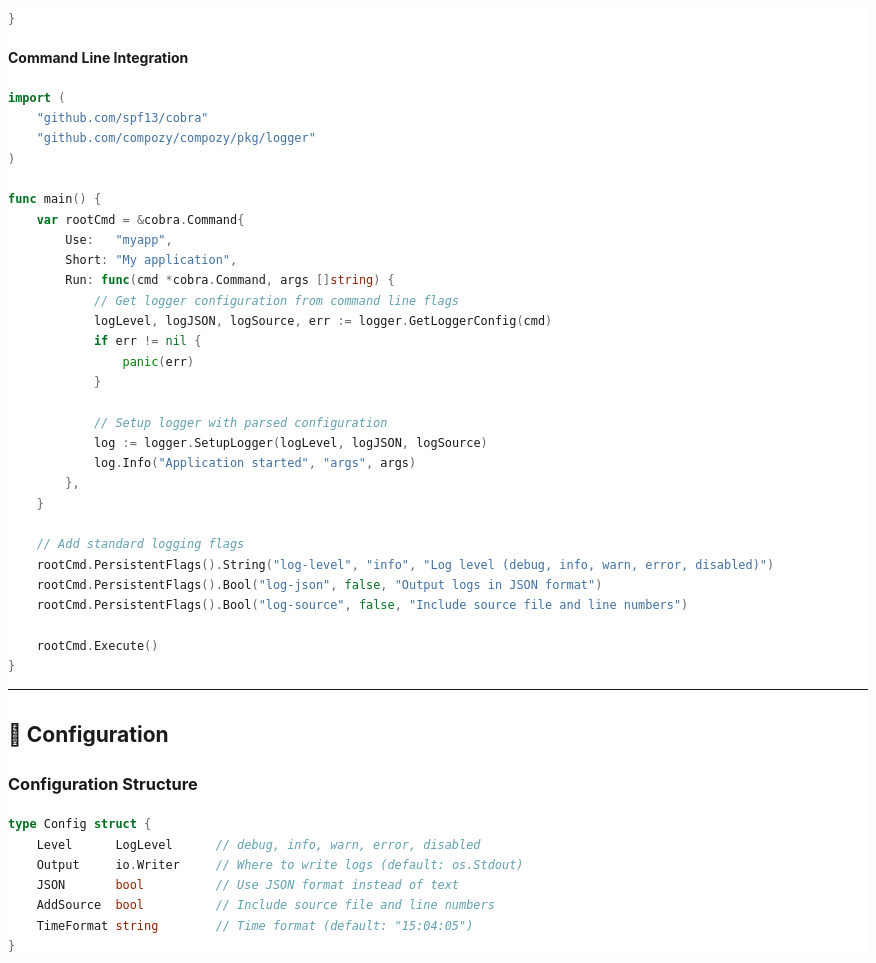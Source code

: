 ```go
}
```

#### Command Line Integration

```go
import (
    "github.com/spf13/cobra"
    "github.com/compozy/compozy/pkg/logger"
)

func main() {
    var rootCmd = &cobra.Command{
        Use:   "myapp",
        Short: "My application",
        Run: func(cmd *cobra.Command, args []string) {
            // Get logger configuration from command line flags
            logLevel, logJSON, logSource, err := logger.GetLoggerConfig(cmd)
            if err != nil {
                panic(err)
            }
            
            // Setup logger with parsed configuration
            log := logger.SetupLogger(logLevel, logJSON, logSource)
            log.Info("Application started", "args", args)
        },
    }
    
    // Add standard logging flags
    rootCmd.PersistentFlags().String("log-level", "info", "Log level (debug, info, warn, error, disabled)")
    rootCmd.PersistentFlags().Bool("log-json", false, "Output logs in JSON format")
    rootCmd.PersistentFlags().Bool("log-source", false, "Include source file and line numbers")
    
    rootCmd.Execute()
}
```

---

## 🔧 Configuration

### Configuration Structure

```go
type Config struct {
    Level      LogLevel      // debug, info, warn, error, disabled
    Output     io.Writer     // Where to write logs (default: os.Stdout)
    JSON       bool          // Use JSON format instead of text
    AddSource  bool          // Include source file and line numbers
    TimeFormat string        // Time format (default: "15:04:05")
}
```
